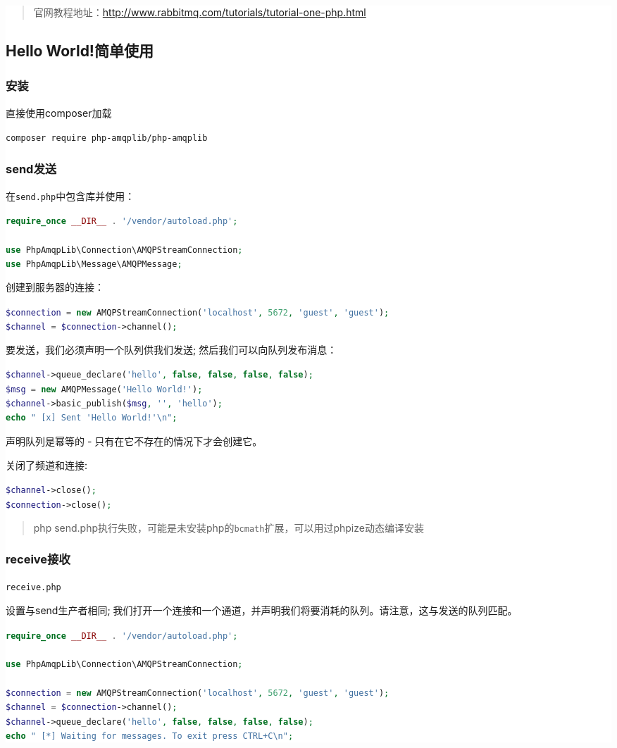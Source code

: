 
> 官网教程地址：http://www.rabbitmq.com/tutorials/tutorial-one-php.html  
## Hello World!简单使用 
### 安装
直接使用composer加载 
```bash
composer require php-amqplib/php-amqplib
```

### send发送
在`send.php`中包含库并使用： 
```php
require_once __DIR__ . '/vendor/autoload.php';

use PhpAmqpLib\Connection\AMQPStreamConnection;
use PhpAmqpLib\Message\AMQPMessage;
```

创建到服务器的连接： 
```php
$connection = new AMQPStreamConnection('localhost', 5672, 'guest', 'guest');
$channel = $connection->channel();
```

要发送，我们必须声明一个队列供我们发送; 然后我们可以向队列发布消息： 
```php
$channel->queue_declare('hello', false, false, false, false);
$msg = new AMQPMessage('Hello World!');
$channel->basic_publish($msg, '', 'hello');
echo " [x] Sent 'Hello World!'\n";
```
声明队列是幂等的 - 只有在它不存在的情况下才会创建它。 

关闭了频道和连接: 
```php
$channel->close();
$connection->close();
```
> php send.php执行失败，可能是未安装php的`bcmath`扩展，可以用过phpize动态编译安装 

### receive接收
`receive.php` 

设置与send生产者相同; 我们打开一个连接和一个通道，并声明我们将要消耗的队列。请注意，这与发送的队列匹配。
```php
require_once __DIR__ . '/vendor/autoload.php';

use PhpAmqpLib\Connection\AMQPStreamConnection;

$connection = new AMQPStreamConnection('localhost', 5672, 'guest', 'guest');
$channel = $connection->channel();
$channel->queue_declare('hello', false, false, false, false);
echo " [*] Waiting for messages. To exit press CTRL+C\n";
```
